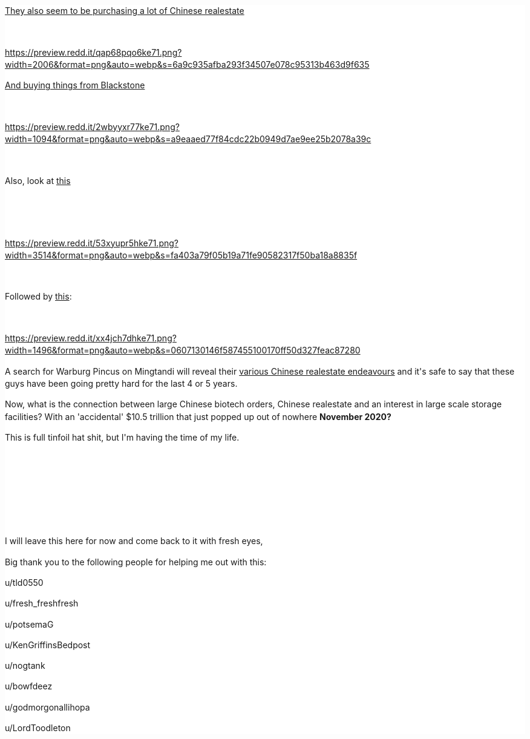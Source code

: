 [They also seem to be purchasing a lot of Chinese realestate](https://www.reuters.com/business/warburg-pincus-steps-up-investment-chinas-urban-renewal-projects-2021-06-30/)

&#x200B;

https://preview.redd.it/qap68pqo6ke71.png?width=2006&format=png&auto=webp&s=6a9c935afba293f34507e078c95313b463d9f635

[And buying things from Blackstone](https://www.bizjournals.com/dallas/news/2021/06/28/exeter-bought-by-warburg-pincus.html)

&#x200B;

https://preview.redd.it/2wbyyxr77ke71.png?width=1094&format=png&auto=webp&s=a9eaaed77f84cdc22b0949d7ae9ee25b2078a39c

&#x200B;

Also, look at [this](https://warburgpincus.com/investments/newease-china/)

&#x200B;

&#x200B;

https://preview.redd.it/53xyupr5hke71.png?width=3514&format=png&auto=webp&s=fa403a79f05b19a71fe90582317f50ba18a8835f

&#x200B;

Followed by [this](https://www.mingtiandi.com/real-estate/logistics/goldman-sachs-new-ease-set-up-china-logistics-jv/):

&#x200B;

https://preview.redd.it/xx4jch7dhke71.png?width=1496&format=png&auto=webp&s=0607130146f587455100170ff50d327feac87280

A search for Warburg Pincus on Mingtandi will reveal their [various Chinese realestate endeavours](https://www.mingtiandi.com/?s=WARBURG+PINCUS) and it's safe to say that these guys have been going pretty hard for the last 4 or 5 years.

Now, what is the connection between large Chinese biotech orders, Chinese realestate and an interest in large scale storage facilities? With an 'accidental' $10.5 trillion that just popped up out of nowhere **November 2020?**

This is full tinfoil hat shit, but I'm having the time of my life.

&#x200B;

&#x200B;

&#x200B;

&#x200B;

I will leave this here for now and come back to it with fresh eyes,

Big thank you to the following people for helping me out with this:

u/tld0550

u/fresh_freshfresh

u/potsemaG

u/KenGriffinsBedpost

u/nogtank

u/bowfdeez

u/godmorgonallihopa

u/LordToodleton